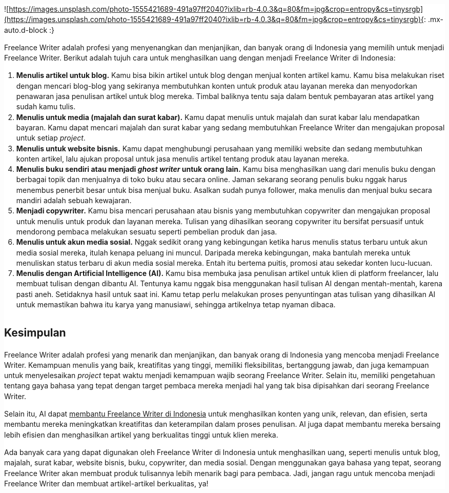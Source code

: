 ![https://images.unsplash.com/photo-1555421689-491a97ff2040?ixlib=rb-4.0.3&q=80&fm=jpg&crop=entropy&cs=tinysrgb](https://images.unsplash.com/photo-1555421689-491a97ff2040?ixlib=rb-4.0.3&q=80&fm=jpg&crop=entropy&cs=tinysrgb){: .mx-auto.d-block :}

Freelance Writer adalah profesi yang menyenangkan dan menjanjikan, dan banyak orang di Indonesia yang memilih untuk menjadi Freelance Writer. Berikut adalah tujuh cara untuk menghasilkan uang dengan menjadi Freelance Writer di Indonesia:

1. **Menulis artikel untuk blog.** Kamu bisa bikin artikel untuk blog dengan menjual konten artikel kamu. Kamu bisa melakukan riset dengan mencari blog-blog yang sekiranya membutuhkan konten untuk produk atau layanan mereka dan menyodorkan penawaran jasa penulisan artikel untuk blog mereka. Timbal baliknya tentu saja dalam bentuk pembayaran atas artikel yang sudah kamu tulis.
2. **Menulis untuk media (majalah dan surat kabar).** Kamu dapat menulis untuk majalah dan surat kabar lalu mendapatkan bayaran. Kamu dapat mencari majalah dan surat kabar yang sedang membutuhkan Freelance Writer dan mengajukan proposal untuk setiap *project*.
3. **Menulis untuk website bisnis.** Kamu dapat menghubungi perusahaan yang memiliki website dan sedang membutuhkan konten artikel, lalu ajukan proposal untuk jasa menulis artikel tentang produk atau layanan mereka.
4. **Menulis buku sendiri atau menjadi *ghost writer* untuk orang lain.** Kamu bisa menghasilkan uang dari menulis buku dengan berbagai topik dan menjualnya di toko buku atau secara online. Jaman sekarang seorang penulis buku nggak harus menembus penerbit besar untuk bisa menjual buku. Asalkan sudah punya follower, maka menulis dan menjual buku secara mandiri adalah sebuah kewajaran.
5. **Menjadi copywriter.** Kamu bisa mencari perusahaan atau bisnis yang membutuhkan copywriter dan mengajukan proposal untuk menulis untuk produk dan layanan mereka. Tulisan yang dihasilkan seorang copywriter itu bersifat persuasif untuk mendorong pembaca melakukan sesuatu seperti pembelian produk dan jasa.
6. **Menulis untuk akun media sosial.** Nggak sedikit orang yang kebingungan ketika harus menulis status terbaru untuk akun media sosial mereka, itulah kenapa peluang ini muncul. Daripada mereka kebingungan, maka bantulah mereka untuk menuliskan status terbaru di akun media sosial mereka. Entah itu bertema puitis, promosi atau sekedar konten lucu-lucuan.
7. **Menulis dengan Artificial Intelligence (AI).** Kamu bisa membuka jasa penulisan artikel untuk klien di platform freelancer, lalu membuat tulisan dengan dibantu AI. Tentunya kamu nggak bisa menggunakan hasil tulisan AI dengan mentah-mentah, karena pasti aneh. Setidaknya hasil untuk saat ini. Kamu tetap perlu melakukan proses penyuntingan atas tulisan yang dihasilkan AI untuk memastikan bahwa itu karya yang manusiawi, sehingga artikelnya tetap nyaman dibaca.

## **Kesimpulan**

Freelance Writer adalah profesi yang menarik dan menjanjikan, dan banyak orang di Indonesia yang mencoba menjadi Freelance Writer. Kemampuan menulis yang baik, kreatifitas yang tinggi, memiliki fleksibilitas, bertanggung jawab, dan juga kemampuan untuk menyelesaikan *project* tepat waktu menjadi kemampuan wajib seorang Freelance Writer. Selain itu, memiliki pengetahuan tentang gaya bahasa yang tepat dengan target pembaca mereka menjadi hal yang tak bisa dipisahkan dari seorang Freelance Writer.

Selain itu, AI dapat [membantu Freelance Writer di Indonesia](https://mediabaru.orderio.id/2023-02-02-mengenal-freelance-writer/) untuk menghasilkan konten yang unik, relevan, dan efisien, serta membantu mereka meningkatkan kreatifitas dan keterampilan dalam proses penulisan. AI juga dapat membantu mereka bersaing lebih efisien dan menghasilkan artikel yang berkualitas tinggi untuk klien mereka.

Ada banyak cara yang dapat digunakan oleh Freelance Writer di Indonesia untuk menghasilkan uang, seperti menulis untuk blog, majalah, surat kabar, website bisnis, buku, copywriter, dan media sosial. Dengan menggunakan gaya bahasa yang tepat, seorang Freelance Writer akan membuat produk tulisannya lebih menarik bagi para pembaca. Jadi, jangan ragu untuk mencoba menjadi Freelance Writer dan membuat artikel-artikel berkualitas, ya!
